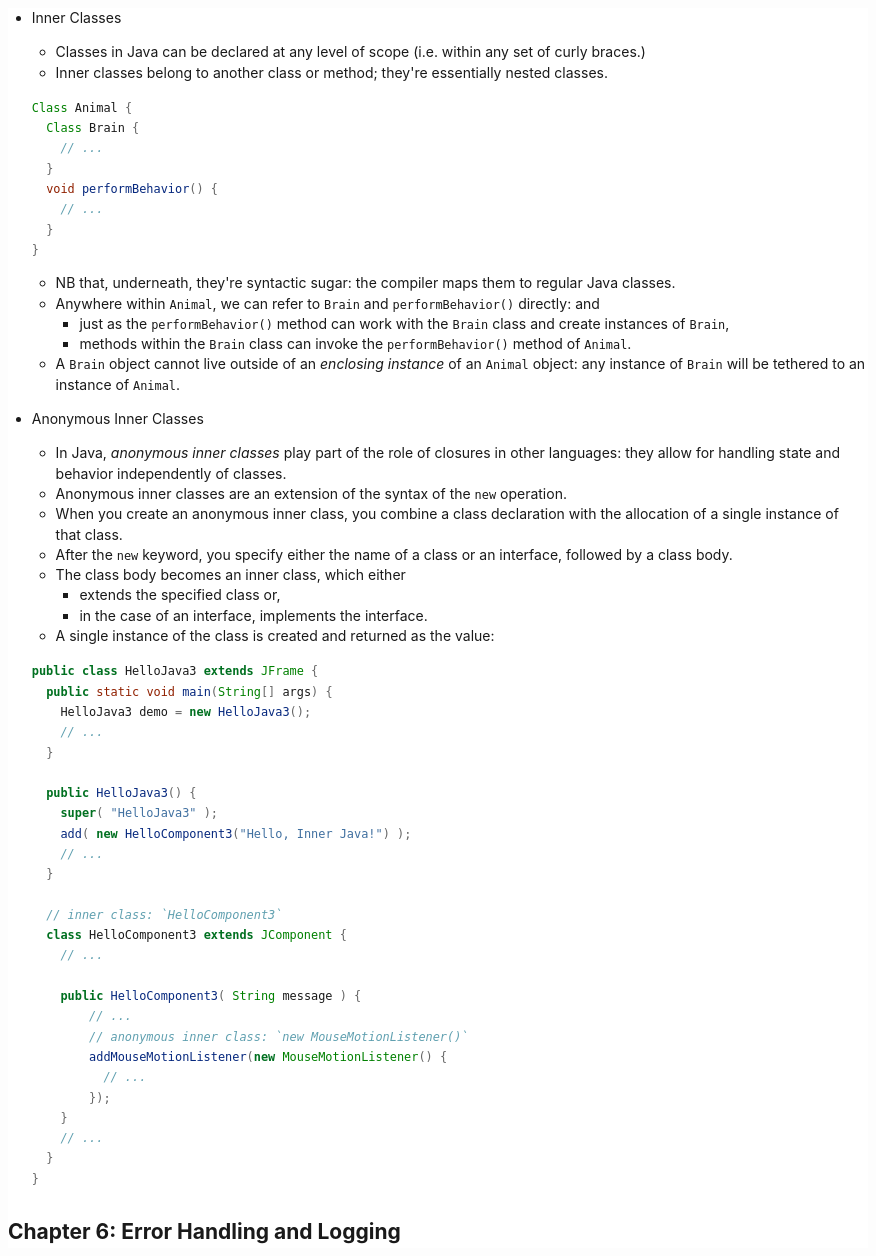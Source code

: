 - Inner Classes
  - Classes in Java can be declared at any level of scope (i.e. within any set of curly braces.)
  - Inner classes belong to another class or method; they're essentially nested classes.
  ```java
  Class Animal {
    Class Brain {
      // ...
    }
    void performBehavior() {
      // ...
    }
  }
  ```
  - NB that, underneath, they're syntactic sugar: the compiler maps them to regular Java classes.
  - Anywhere within `Animal`, we can refer to `Brain` and `performBehavior()` directly: and
    - just as the `performBehavior()` method can work with the `Brain` class and create instances of `Brain`, 
    - methods within the `Brain` class can invoke the `performBehavior()` method of `Animal`.
  - A `Brain` object cannot live outside of an _enclosing instance_ of an `Animal` object: any instance of `Brain` will be tethered to an instance of `Animal`.


- Anonymous Inner Classes
  - In Java, _anonymous inner classes_ play part of the role of closures in other languages: they allow for handling state and behavior independently of classes.
  - Anonymous inner classes are an extension of the syntax of the `new` operation. 
  - When you create an anonymous inner class, you combine a class declaration with the allocation of a single instance of that class.
  - After the `new` keyword, you specify either the name of a class or an interface, followed by a class body. 
  - The class body becomes an inner class, which either 
    - extends the specified class or, 
    - in the case of an interface, implements the interface. 
  - A single instance of the class is created and returned as the value:
  ```java
  public class HelloJava3 extends JFrame {
    public static void main(String[] args) {
      HelloJava3 demo = new HelloJava3();
      // ...
    }

    public HelloJava3() {
      super( "HelloJava3" );
      add( new HelloComponent3("Hello, Inner Java!") );
      // ...
    }

    // inner class: `HelloComponent3`
    class HelloComponent3 extends JComponent {
      // ...

      public HelloComponent3( String message ) {
          // ...
          // anonymous inner class: `new MouseMotionListener()`
          addMouseMotionListener(new MouseMotionListener() {
            // ...
          });
      }
      // ...
    }
  }
  ```

## Chapter 6: Error Handling and Logging
